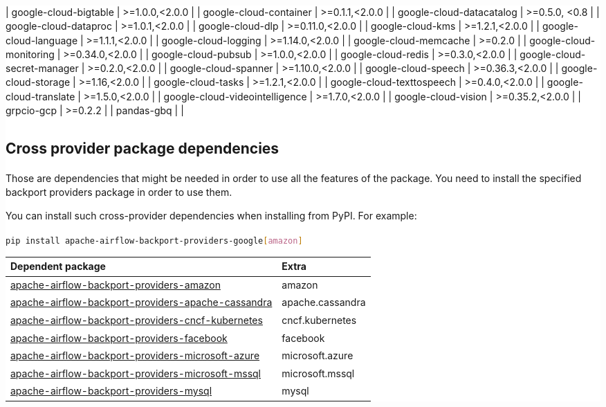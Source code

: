 | google-cloud-bigtable              | &gt;=1.0.0,&lt;2.0.0     |
| google-cloud-container             | &gt;=0.1.1,&lt;2.0.0     |
| google-cloud-datacatalog           | &gt;=0.5.0, &lt;0.8      |
| google-cloud-dataproc              | &gt;=1.0.1,&lt;2.0.0     |
| google-cloud-dlp                   | &gt;=0.11.0,&lt;2.0.0    |
| google-cloud-kms                   | &gt;=1.2.1,&lt;2.0.0     |
| google-cloud-language              | &gt;=1.1.1,&lt;2.0.0     |
| google-cloud-logging               | &gt;=1.14.0,&lt;2.0.0    |
| google-cloud-memcache              | &gt;=0.2.0            |
| google-cloud-monitoring            | &gt;=0.34.0,&lt;2.0.0    |
| google-cloud-pubsub                | &gt;=1.0.0,&lt;2.0.0     |
| google-cloud-redis                 | &gt;=0.3.0,&lt;2.0.0     |
| google-cloud-secret-manager        | &gt;=0.2.0,&lt;2.0.0     |
| google-cloud-spanner               | &gt;=1.10.0,&lt;2.0.0    |
| google-cloud-speech                | &gt;=0.36.3,&lt;2.0.0    |
| google-cloud-storage               | &gt;=1.16,&lt;2.0.0      |
| google-cloud-tasks                 | &gt;=1.2.1,&lt;2.0.0     |
| google-cloud-texttospeech          | &gt;=0.4.0,&lt;2.0.0     |
| google-cloud-translate             | &gt;=1.5.0,&lt;2.0.0     |
| google-cloud-videointelligence     | &gt;=1.7.0,&lt;2.0.0     |
| google-cloud-vision                | &gt;=0.35.2,&lt;2.0.0    |
| grpcio-gcp                         | &gt;=0.2.2            |
| pandas-gbq                         |                    |

## Cross provider package dependencies

Those are dependencies that might be needed in order to use all the features of the package.
You need to install the specified backport providers package in order to use them.

You can install such cross-provider dependencies when installing from PyPI. For example:

```bash
pip install apache-airflow-backport-providers-google[amazon]
```

| Dependent package                                                                                                                      | Extra            |
|:---------------------------------------------------------------------------------------------------------------------------------------|:-----------------|
| [apache-airflow-backport-providers-amazon](https://github.com/apache/airflow/tree/master/airflow/providers/amazon)                     | amazon           |
| [apache-airflow-backport-providers-apache-cassandra](https://github.com/apache/airflow/tree/master/airflow/providers/apache/cassandra) | apache.cassandra |
| [apache-airflow-backport-providers-cncf-kubernetes](https://github.com/apache/airflow/tree/master/airflow/providers/cncf/kubernetes)   | cncf.kubernetes  |
| [apache-airflow-backport-providers-facebook](https://github.com/apache/airflow/tree/master/airflow/providers/facebook)                 | facebook         |
| [apache-airflow-backport-providers-microsoft-azure](https://github.com/apache/airflow/tree/master/airflow/providers/microsoft/azure)   | microsoft.azure  |
| [apache-airflow-backport-providers-microsoft-mssql](https://github.com/apache/airflow/tree/master/airflow/providers/microsoft/mssql)   | microsoft.mssql  |
| [apache-airflow-backport-providers-mysql](https://github.com/apache/airflow/tree/master/airflow/providers/mysql)                       | mysql            |